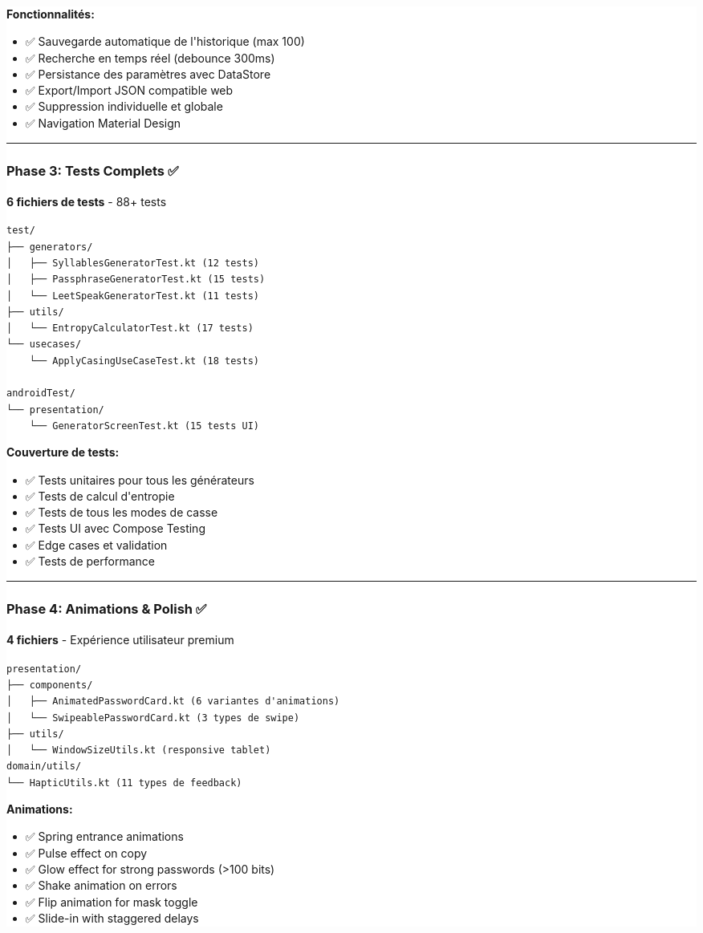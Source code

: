 **Fonctionnalités:**
- ✅ Sauvegarde automatique de l'historique (max 100)
- ✅ Recherche en temps réel (debounce 300ms)
- ✅ Persistance des paramètres avec DataStore
- ✅ Export/Import JSON compatible web
- ✅ Suppression individuelle et globale
- ✅ Navigation Material Design

---

### Phase 3: Tests Complets ✅
**6 fichiers de tests** - 88+ tests

```
test/
├── generators/
│   ├── SyllablesGeneratorTest.kt (12 tests)
│   ├── PassphraseGeneratorTest.kt (15 tests)
│   └── LeetSpeakGeneratorTest.kt (11 tests)
├── utils/
│   └── EntropyCalculatorTest.kt (17 tests)
└── usecases/
    └── ApplyCasingUseCaseTest.kt (18 tests)

androidTest/
└── presentation/
    └── GeneratorScreenTest.kt (15 tests UI)
```

**Couverture de tests:**
- ✅ Tests unitaires pour tous les générateurs
- ✅ Tests de calcul d'entropie
- ✅ Tests de tous les modes de casse
- ✅ Tests UI avec Compose Testing
- ✅ Edge cases et validation
- ✅ Tests de performance

---

### Phase 4: Animations & Polish ✅
**4 fichiers** - Expérience utilisateur premium

```
presentation/
├── components/
│   ├── AnimatedPasswordCard.kt (6 variantes d'animations)
│   └── SwipeablePasswordCard.kt (3 types de swipe)
├── utils/
│   └── WindowSizeUtils.kt (responsive tablet)
domain/utils/
└── HapticUtils.kt (11 types de feedback)
```

**Animations:**
- ✅ Spring entrance animations
- ✅ Pulse effect on copy
- ✅ Glow effect for strong passwords (>100 bits)
- ✅ Shake animation on errors
- ✅ Flip animation for mask toggle
- ✅ Slide-in with staggered delays
